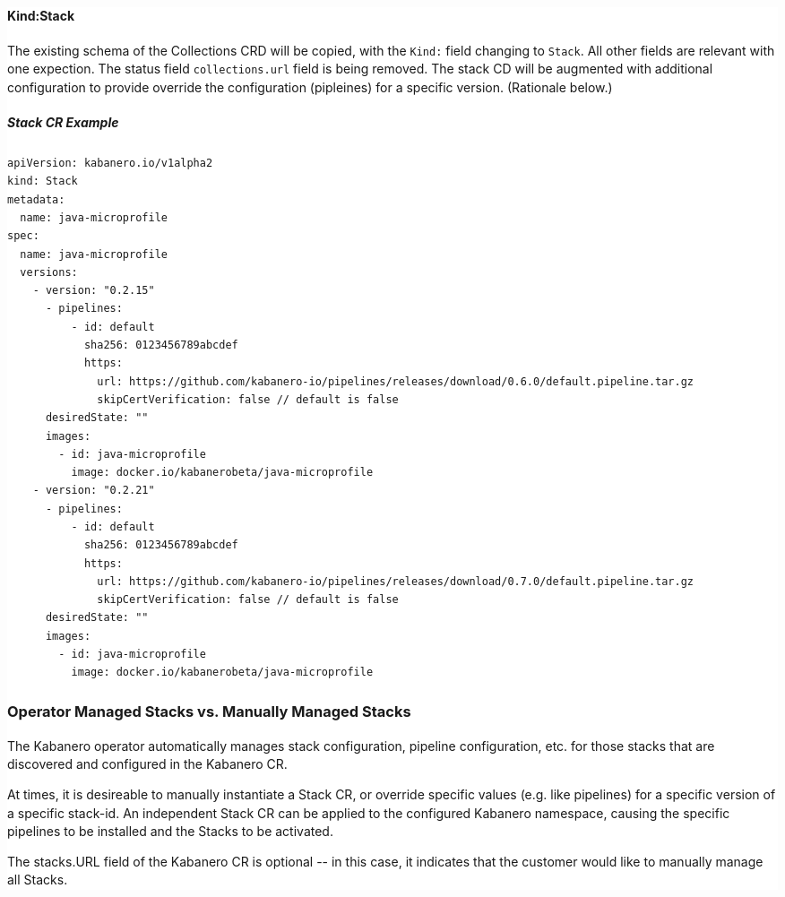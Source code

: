 #### Kind:Stack

The existing schema of the Collections CRD will be copied, with the `Kind:` field changing to `Stack`.  All other fields are relevant with one expection.  The status field `collections.url` field is being removed.  The stack CD will be augmented with additional configuration to provide override the configuration (pipleines) for a specific version.   (Rationale below.)

##### Stack CR Example
```
apiVersion: kabanero.io/v1alpha2
kind: Stack
metadata:
  name: java-microprofile
spec:
  name: java-microprofile
  versions:
    - version: "0.2.15"
      - pipelines:
          - id: default
            sha256: 0123456789abcdef
            https:
              url: https://github.com/kabanero-io/pipelines/releases/download/0.6.0/default.pipeline.tar.gz
              skipCertVerification: false // default is false
      desiredState: ""
      images:
        - id: java-microprofile
          image: docker.io/kabanerobeta/java-microprofile
    - version: "0.2.21"
      - pipelines:
          - id: default
            sha256: 0123456789abcdef
            https:
              url: https://github.com/kabanero-io/pipelines/releases/download/0.7.0/default.pipeline.tar.gz
              skipCertVerification: false // default is false
      desiredState: ""
      images:
        - id: java-microprofile
          image: docker.io/kabanerobeta/java-microprofile
```

### Operator Managed Stacks vs. Manually Managed Stacks

The Kabanero operator automatically manages stack configuration, pipeline configuration, etc. for those stacks that are discovered and configured in the Kabanero CR.   

At times, it is desireable to manually instantiate a Stack CR, or override specific values (e.g. like pipelines) for a specific version of a specific stack-id.  An independent Stack CR can be applied to the configured Kabanero namespace, causing the specific pipelines to be installed and the Stacks to be activated.

The stacks.URL field of the Kabanero CR is optional -- in this case, it indicates that the customer would like to manually manage all Stacks.
